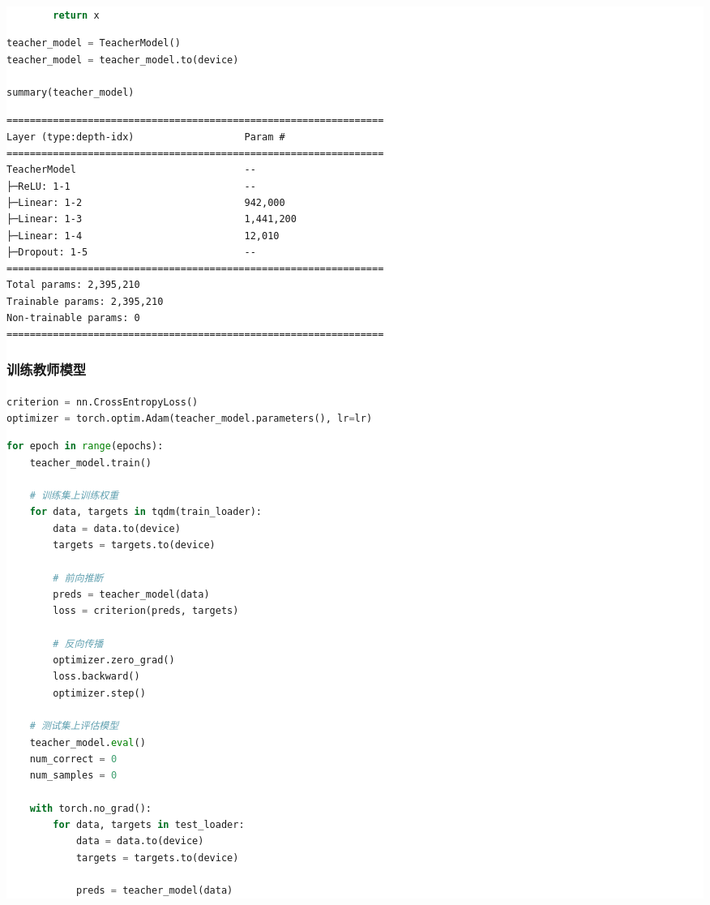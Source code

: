 ```python
        return x
```


```python
teacher_model = TeacherModel()
teacher_model = teacher_model.to(device)

summary(teacher_model)
```




    =================================================================
    Layer (type:depth-idx)                   Param #
    =================================================================
    TeacherModel                             --
    ├─ReLU: 1-1                              --
    ├─Linear: 1-2                            942,000
    ├─Linear: 1-3                            1,441,200
    ├─Linear: 1-4                            12,010
    ├─Dropout: 1-5                           --
    =================================================================
    Total params: 2,395,210
    Trainable params: 2,395,210
    Non-trainable params: 0
    =================================================================



### 训练教师模型


```python
criterion = nn.CrossEntropyLoss()
optimizer = torch.optim.Adam(teacher_model.parameters(), lr=lr)
```


```python
for epoch in range(epochs):
    teacher_model.train()
    
    # 训练集上训练权重
    for data, targets in tqdm(train_loader):
        data = data.to(device)
        targets = targets.to(device)
        
        # 前向推断
        preds = teacher_model(data)
        loss = criterion(preds, targets)
        
        # 反向传播
        optimizer.zero_grad()
        loss.backward()
        optimizer.step()
        
    # 测试集上评估模型
    teacher_model.eval()
    num_correct = 0
    num_samples = 0
    
    with torch.no_grad():
        for data, targets in test_loader:
            data = data.to(device)
            targets = targets.to(device)
            
            preds = teacher_model(data)
```